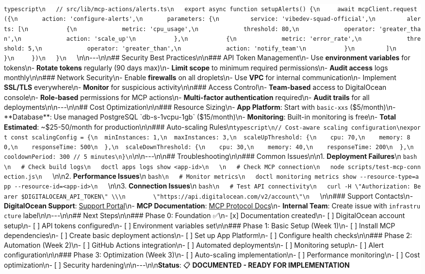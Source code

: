 ```typescript\n   // src/lib/mcp-actions/alerts.ts\n   export async function setupAlerts() {\n     await mcpClient.request({\n       action: 'configure-alerts',\n       parameters: {\n         service: 'vibedev-squad-official',\n         alerts: [\n           {\n             metric: 'cpu_usage',\n             threshold: 80,\n             operator: 'greater_than',\n             action: 'scale_up'\n           },\n           {\n             metric: 'error_rate',\n             threshold: 5,\n             operator: 'greater_than',\n             action: 'notify_team'\n           }\n         ]\n       }\n     })\n   }\n   ```\n\n---\n\n## Security Best Practices\n\n### API Token Management\n- Use **environment variables** for tokens\n- **Rotate tokens** regularly (90 days max)\n- **Limit scope** to minimum required permissions\n- **Audit access** logs monthly\n\n### Network Security\n- Enable **firewalls** on all droplets\n- Use **VPC** for internal communication\n- Implement **SSL/TLS** everywhere\n- **Monitor** for suspicious activity\n\n### Access Control\n- **Team-based** access to DigitalOcean console\n- **Role-based** permissions for MCP actions\n- **Multi-factor authentication** required\n- **Audit trails** for all deployments\n\n---\n\n## Cost Optimization\n\n### Resource Sizing\n- **App Platform**: Start with `basic-xxs` ($5/month)\n- **Database**: Use managed PostgreSQL `db-s-1vcpu-1gb` ($15/month)\n- **Monitoring**: Built-in monitoring is free\n- **Total Estimated**: ~$25-50/month for production\n\n### Auto-scaling Rules\n```typescript\n// Cost-aware scaling configuration\nexport const scalingConfig = {\n  minInstances: 1,\n  maxInstances: 3,\n  scaleUpThreshold: {\n    cpu: 70,\n    memory: 80,\n    responseTime: 500\n  },\n  scaleDownThreshold: {\n    cpu: 30,\n    memory: 40,\n    responseTime: 200\n  },\n  cooldownPeriod: 300 // 5 minutes\n}\n```\n\n---\n\n## Troubleshooting\n\n### Common Issues\n\n1. **Deployment Failures**\n   ```bash\n   # Check build logs\n   doctl apps logs show <app-id>\n   \n   # Check MCP connection\n   node scripts/test-mcp-connection.js\n   ```\n\n2. **Performance Issues**\n   ```bash\n   # Monitor metrics\n   doctl monitoring metrics show --resource-type=app --resource-id=<app-id>\n   ```\n\n3. **Connection Issues**\n   ```bash\n   # Test API connectivity\n   curl -H \"Authorization: Bearer $DIGITALOCEAN_API_TOKEN\" \\\n        \"https://api.digitalocean.com/v2/account\"\n   ```\n\n### Support Contacts\n- **DigitalOcean Support**: [Support Portal](https://www.digitalocean.com/support/)\n- **MCP Documentation**: [MCP Protocol Docs](https://github.com/modelcontextprotocol/specification)\n- **Internal Team**: Create issue with `infrastructure` label\n\n---\n\n## Next Steps\n\n### Phase 0: Foundation ✅\n- [x] Documentation created\n- [ ] DigitalOcean account setup\n- [ ] API tokens configured\n- [ ] Environment variables set\n\n### Phase 1: Basic Setup (Week 1)\n- [ ] Install MCP dependencies\n- [ ] Create basic deployment actions\n- [ ] Set up App Platform\n- [ ] Configure health checks\n\n### Phase 2: Automation (Week 2)\n- [ ] GitHub Actions integration\n- [ ] Automated deployments\n- [ ] Monitoring setup\n- [ ] Alert configuration\n\n### Phase 3: Optimization (Week 3)\n- [ ] Auto-scaling implementation\n- [ ] Performance monitoring\n- [ ] Cost optimization\n- [ ] Security hardening\n\n---\n\n**Status**: 📋 **DOCUMENTED - READY FOR IMPLEMENTATION** 